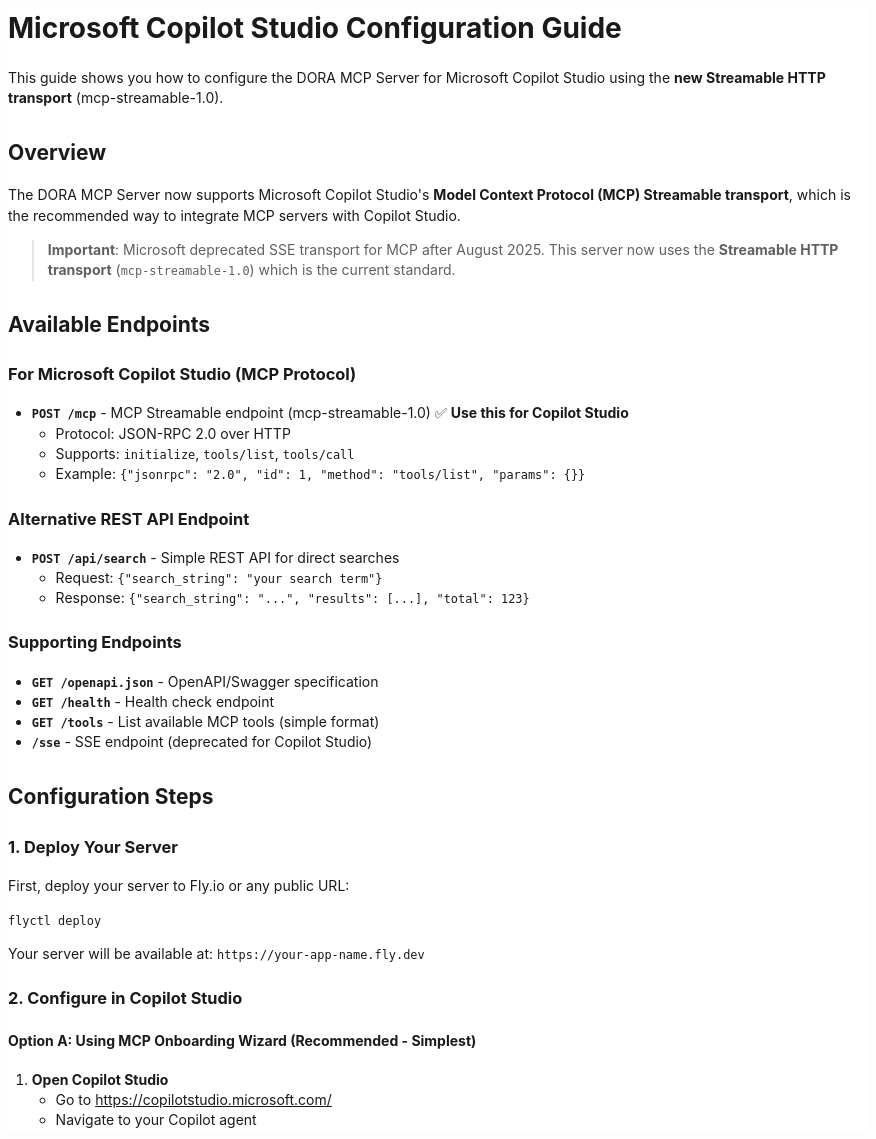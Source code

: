 # Microsoft Copilot Studio Configuration Guide

This guide shows you how to configure the DORA MCP Server for Microsoft Copilot Studio using the **new Streamable HTTP transport** (mcp-streamable-1.0).

## Overview

The DORA MCP Server now supports Microsoft Copilot Studio's **Model Context Protocol (MCP) Streamable transport**, which is the recommended way to integrate MCP servers with Copilot Studio. 

> **Important**: Microsoft deprecated SSE transport for MCP after August 2025. This server now uses the **Streamable HTTP transport** (`mcp-streamable-1.0`) which is the current standard.

## Available Endpoints

### For Microsoft Copilot Studio (MCP Protocol)
- **`POST /mcp`** - MCP Streamable endpoint (mcp-streamable-1.0) ✅ **Use this for Copilot Studio**
  - Protocol: JSON-RPC 2.0 over HTTP
  - Supports: `initialize`, `tools/list`, `tools/call`
  - Example: `{"jsonrpc": "2.0", "id": 1, "method": "tools/list", "params": {}}`

### Alternative REST API Endpoint
- **`POST /api/search`** - Simple REST API for direct searches
  - Request: `{"search_string": "your search term"}`
  - Response: `{"search_string": "...", "results": [...], "total": 123}`

### Supporting Endpoints
- **`GET /openapi.json`** - OpenAPI/Swagger specification
- **`GET /health`** - Health check endpoint
- **`GET /tools`** - List available MCP tools (simple format)
- **`/sse`** - SSE endpoint (deprecated for Copilot Studio)

## Configuration Steps

### 1. Deploy Your Server

First, deploy your server to Fly.io or any public URL:

```bash
flyctl deploy
```

Your server will be available at: `https://your-app-name.fly.dev`

### 2. Configure in Copilot Studio

#### Option A: Using MCP Onboarding Wizard (Recommended - Simplest)

1. **Open Copilot Studio**
   - Go to https://copilotstudio.microsoft.com/
   - Navigate to your Copilot agent
